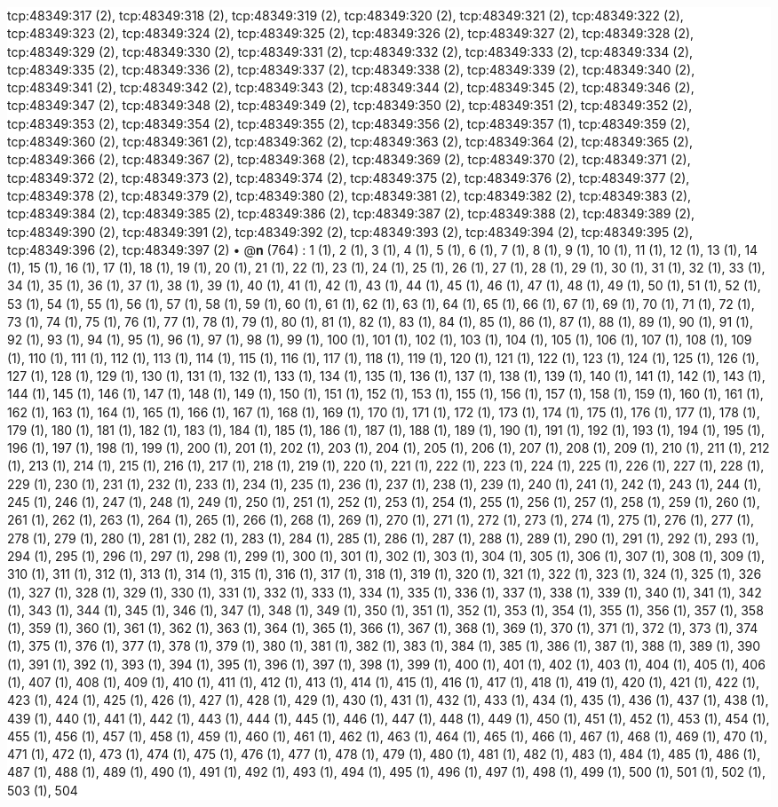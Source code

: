 tcp:48349:317 (2), tcp:48349:318 (2), tcp:48349:319 (2), tcp:48349:320 (2), tcp:48349:321 (2), tcp:48349:322 (2), tcp:48349:323 (2), tcp:48349:324 (2), tcp:48349:325 (2), tcp:48349:326 (2), tcp:48349:327 (2), tcp:48349:328 (2), tcp:48349:329 (2), tcp:48349:330 (2), tcp:48349:331 (2), tcp:48349:332 (2), tcp:48349:333 (2), tcp:48349:334 (2), tcp:48349:335 (2), tcp:48349:336 (2), tcp:48349:337 (2), tcp:48349:338 (2), tcp:48349:339 (2), tcp:48349:340 (2), tcp:48349:341 (2), tcp:48349:342 (2), tcp:48349:343 (2), tcp:48349:344 (2), tcp:48349:345 (2), tcp:48349:346 (2), tcp:48349:347 (2), tcp:48349:348 (2), tcp:48349:349 (2), tcp:48349:350 (2), tcp:48349:351 (2), tcp:48349:352 (2), tcp:48349:353 (2), tcp:48349:354 (2), tcp:48349:355 (2), tcp:48349:356 (2), tcp:48349:357 (1), tcp:48349:359 (2), tcp:48349:360 (2), tcp:48349:361 (2), tcp:48349:362 (2), tcp:48349:363 (2), tcp:48349:364 (2), tcp:48349:365 (2), tcp:48349:366 (2), tcp:48349:367 (2), tcp:48349:368 (2), tcp:48349:369 (2), tcp:48349:370 (2), tcp:48349:371 (2), tcp:48349:372 (2), tcp:48349:373 (2), tcp:48349:374 (2), tcp:48349:375 (2), tcp:48349:376 (2), tcp:48349:377 (2), tcp:48349:378 (2), tcp:48349:379 (2), tcp:48349:380 (2), tcp:48349:381 (2), tcp:48349:382 (2), tcp:48349:383 (2), tcp:48349:384 (2), tcp:48349:385 (2), tcp:48349:386 (2), tcp:48349:387 (2), tcp:48349:388 (2), tcp:48349:389 (2), tcp:48349:390 (2), tcp:48349:391 (2), tcp:48349:392 (2), tcp:48349:393 (2), tcp:48349:394 (2), tcp:48349:395 (2), tcp:48349:396 (2), tcp:48349:397 (2)  •  @__n__ (764) : 1 (1), 2 (1), 3 (1), 4 (1), 5 (1), 6 (1), 7 (1), 8 (1), 9 (1), 10 (1), 11 (1), 12 (1), 13 (1), 14 (1), 15 (1), 16 (1), 17 (1), 18 (1), 19 (1), 20 (1), 21 (1), 22 (1), 23 (1), 24 (1), 25 (1), 26 (1), 27 (1), 28 (1), 29 (1), 30 (1), 31 (1), 32 (1), 33 (1), 34 (1), 35 (1), 36 (1), 37 (1), 38 (1), 39 (1), 40 (1), 41 (1), 42 (1), 43 (1), 44 (1), 45 (1), 46 (1), 47 (1), 48 (1), 49 (1), 50 (1), 51 (1), 52 (1), 53 (1), 54 (1), 55 (1), 56 (1), 57 (1), 58 (1), 59 (1), 60 (1), 61 (1), 62 (1), 63 (1), 64 (1), 65 (1), 66 (1), 67 (1), 69 (1), 70 (1), 71 (1), 72 (1), 73 (1), 74 (1), 75 (1), 76 (1), 77 (1), 78 (1), 79 (1), 80 (1), 81 (1), 82 (1), 83 (1), 84 (1), 85 (1), 86 (1), 87 (1), 88 (1), 89 (1), 90 (1), 91 (1), 92 (1), 93 (1), 94 (1), 95 (1), 96 (1), 97 (1), 98 (1), 99 (1), 100 (1), 101 (1), 102 (1), 103 (1), 104 (1), 105 (1), 106 (1), 107 (1), 108 (1), 109 (1), 110 (1), 111 (1), 112 (1), 113 (1), 114 (1), 115 (1), 116 (1), 117 (1), 118 (1), 119 (1), 120 (1), 121 (1), 122 (1), 123 (1), 124 (1), 125 (1), 126 (1), 127 (1), 128 (1), 129 (1), 130 (1), 131 (1), 132 (1), 133 (1), 134 (1), 135 (1), 136 (1), 137 (1), 138 (1), 139 (1), 140 (1), 141 (1), 142 (1), 143 (1), 144 (1), 145 (1), 146 (1), 147 (1), 148 (1), 149 (1), 150 (1), 151 (1), 152 (1), 153 (1), 155 (1), 156 (1), 157 (1), 158 (1), 159 (1), 160 (1), 161 (1), 162 (1), 163 (1), 164 (1), 165 (1), 166 (1), 167 (1), 168 (1), 169 (1), 170 (1), 171 (1), 172 (1), 173 (1), 174 (1), 175 (1), 176 (1), 177 (1), 178 (1), 179 (1), 180 (1), 181 (1), 182 (1), 183 (1), 184 (1), 185 (1), 186 (1), 187 (1), 188 (1), 189 (1), 190 (1), 191 (1), 192 (1), 193 (1), 194 (1), 195 (1), 196 (1), 197 (1), 198 (1), 199 (1), 200 (1), 201 (1), 202 (1), 203 (1), 204 (1), 205 (1), 206 (1), 207 (1), 208 (1), 209 (1), 210 (1), 211 (1), 212 (1), 213 (1), 214 (1), 215 (1), 216 (1), 217 (1), 218 (1), 219 (1), 220 (1), 221 (1), 222 (1), 223 (1), 224 (1), 225 (1), 226 (1), 227 (1), 228 (1), 229 (1), 230 (1), 231 (1), 232 (1), 233 (1), 234 (1), 235 (1), 236 (1), 237 (1), 238 (1), 239 (1), 240 (1), 241 (1), 242 (1), 243 (1), 244 (1), 245 (1), 246 (1), 247 (1), 248 (1), 249 (1), 250 (1), 251 (1), 252 (1), 253 (1), 254 (1), 255 (1), 256 (1), 257 (1), 258 (1), 259 (1), 260 (1), 261 (1), 262 (1), 263 (1), 264 (1), 265 (1), 266 (1), 268 (1), 269 (1), 270 (1), 271 (1), 272 (1), 273 (1), 274 (1), 275 (1), 276 (1), 277 (1), 278 (1), 279 (1), 280 (1), 281 (1), 282 (1), 283 (1), 284 (1), 285 (1), 286 (1), 287 (1), 288 (1), 289 (1), 290 (1), 291 (1), 292 (1), 293 (1), 294 (1), 295 (1), 296 (1), 297 (1), 298 (1), 299 (1), 300 (1), 301 (1), 302 (1), 303 (1), 304 (1), 305 (1), 306 (1), 307 (1), 308 (1), 309 (1), 310 (1), 311 (1), 312 (1), 313 (1), 314 (1), 315 (1), 316 (1), 317 (1), 318 (1), 319 (1), 320 (1), 321 (1), 322 (1), 323 (1), 324 (1), 325 (1), 326 (1), 327 (1), 328 (1), 329 (1), 330 (1), 331 (1), 332 (1), 333 (1), 334 (1), 335 (1), 336 (1), 337 (1), 338 (1), 339 (1), 340 (1), 341 (1), 342 (1), 343 (1), 344 (1), 345 (1), 346 (1), 347 (1), 348 (1), 349 (1), 350 (1), 351 (1), 352 (1), 353 (1), 354 (1), 355 (1), 356 (1), 357 (1), 358 (1), 359 (1), 360 (1), 361 (1), 362 (1), 363 (1), 364 (1), 365 (1), 366 (1), 367 (1), 368 (1), 369 (1), 370 (1), 371 (1), 372 (1), 373 (1), 374 (1), 375 (1), 376 (1), 377 (1), 378 (1), 379 (1), 380 (1), 381 (1), 382 (1), 383 (1), 384 (1), 385 (1), 386 (1), 387 (1), 388 (1), 389 (1), 390 (1), 391 (1), 392 (1), 393 (1), 394 (1), 395 (1), 396 (1), 397 (1), 398 (1), 399 (1), 400 (1), 401 (1), 402 (1), 403 (1), 404 (1), 405 (1), 406 (1), 407 (1), 408 (1), 409 (1), 410 (1), 411 (1), 412 (1), 413 (1), 414 (1), 415 (1), 416 (1), 417 (1), 418 (1), 419 (1), 420 (1), 421 (1), 422 (1), 423 (1), 424 (1), 425 (1), 426 (1), 427 (1), 428 (1), 429 (1), 430 (1), 431 (1), 432 (1), 433 (1), 434 (1), 435 (1), 436 (1), 437 (1), 438 (1), 439 (1), 440 (1), 441 (1), 442 (1), 443 (1), 444 (1), 445 (1), 446 (1), 447 (1), 448 (1), 449 (1), 450 (1), 451 (1), 452 (1), 453 (1), 454 (1), 455 (1), 456 (1), 457 (1), 458 (1), 459 (1), 460 (1), 461 (1), 462 (1), 463 (1), 464 (1), 465 (1), 466 (1), 467 (1), 468 (1), 469 (1), 470 (1), 471 (1), 472 (1), 473 (1), 474 (1), 475 (1), 476 (1), 477 (1), 478 (1), 479 (1), 480 (1), 481 (1), 482 (1), 483 (1), 484 (1), 485 (1), 486 (1), 487 (1), 488 (1), 489 (1), 490 (1), 491 (1), 492 (1), 493 (1), 494 (1), 495 (1), 496 (1), 497 (1), 498 (1), 499 (1), 500 (1), 501 (1), 502 (1), 503 (1), 504